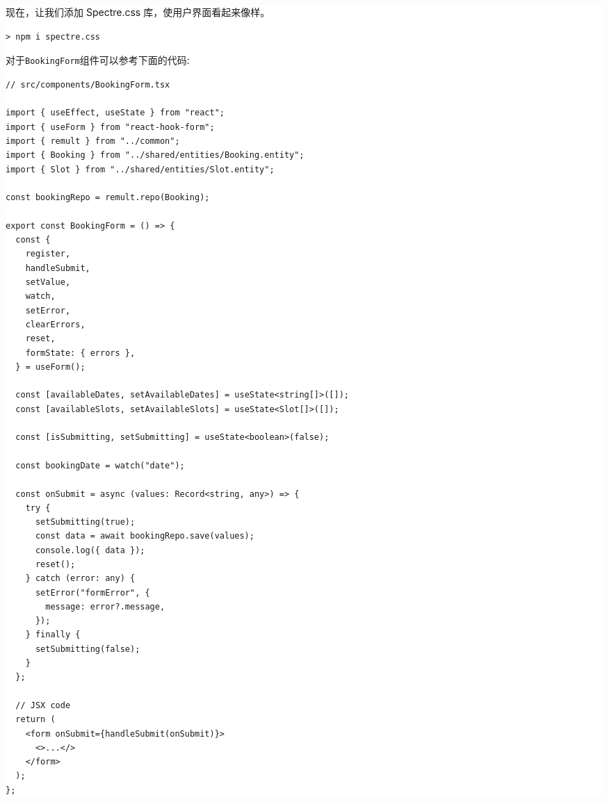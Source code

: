 现在，让我们添加 Spectre.css 库，使用户界面看起来像样。

```
> npm i spectre.css

```

对于`BookingForm`组件可以参考下面的代码:

```
// src/components/BookingForm.tsx

import { useEffect, useState } from "react";
import { useForm } from "react-hook-form";
import { remult } from "../common";
import { Booking } from "../shared/entities/Booking.entity";
import { Slot } from "../shared/entities/Slot.entity";

const bookingRepo = remult.repo(Booking);

export const BookingForm = () => {
  const {
    register,
    handleSubmit,
    setValue,
    watch,
    setError,
    clearErrors,
    reset,
    formState: { errors },
  } = useForm();

  const [availableDates, setAvailableDates] = useState<string[]>([]);
  const [availableSlots, setAvailableSlots] = useState<Slot[]>([]);

  const [isSubmitting, setSubmitting] = useState<boolean>(false);

  const bookingDate = watch("date");

  const onSubmit = async (values: Record<string, any>) => {
    try {
      setSubmitting(true);
      const data = await bookingRepo.save(values);
      console.log({ data });
      reset();
    } catch (error: any) {
      setError("formError", {
        message: error?.message,
      });
    } finally {
      setSubmitting(false);
    }
  };

  // JSX code
  return (
    <form onSubmit={handleSubmit(onSubmit)}>
      <>...</>
    </form>
  );
};

```
